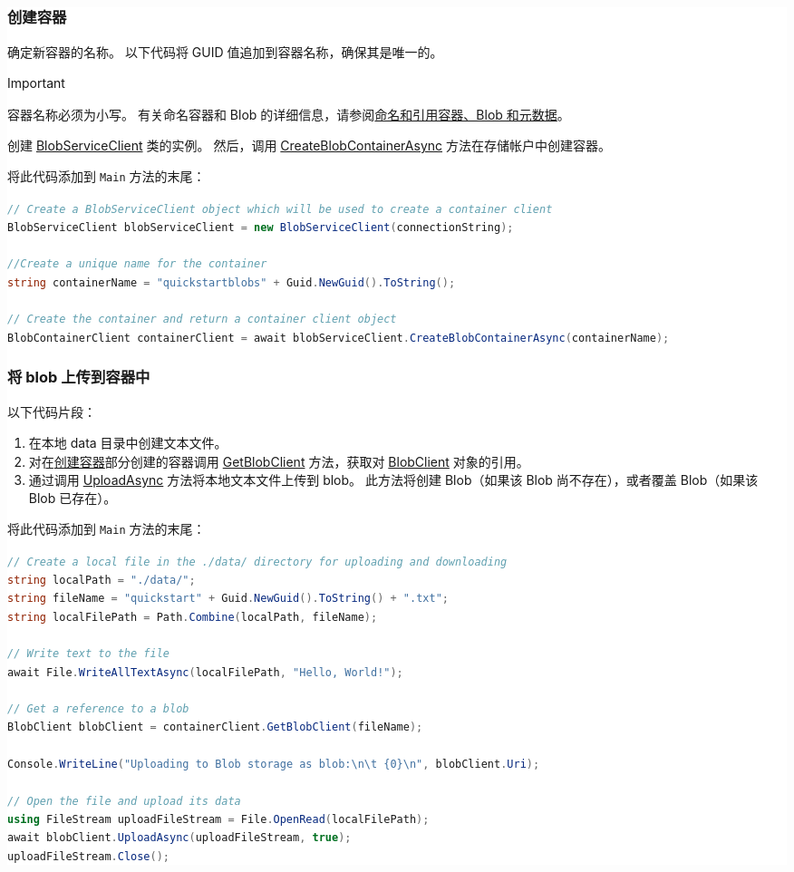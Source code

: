### <a name="create-a-container"></a>创建容器

确定新容器的名称。 以下代码将 GUID 值追加到容器名称，确保其是唯一的。

> [!IMPORTANT]
> 容器名称必须为小写。 有关命名容器和 Blob 的详细信息，请参阅[命名和引用容器、Blob 和元数据](https://docs.microsoft.com/rest/api/storageservices/naming-and-referencing-containers--blobs--and-metadata)。

创建 [BlobServiceClient](https://docs.microsoft.com/dotnet/api/azure.storage.blobs.blobserviceclient) 类的实例。 然后，调用 [CreateBlobContainerAsync](https://docs.microsoft.com/dotnet/api/azure.storage.blobs.blobserviceclient.createblobcontainerasync) 方法在存储帐户中创建容器。

将此代码添加到 `Main` 方法的末尾：

```csharp
// Create a BlobServiceClient object which will be used to create a container client
BlobServiceClient blobServiceClient = new BlobServiceClient(connectionString);

//Create a unique name for the container
string containerName = "quickstartblobs" + Guid.NewGuid().ToString();

// Create the container and return a container client object
BlobContainerClient containerClient = await blobServiceClient.CreateBlobContainerAsync(containerName);
```

### <a name="upload-blobs-to-a-container"></a>将 blob 上传到容器中

以下代码片段：

1. 在本地 data 目录中创建文本文件。
1. 对在[创建容器](#create-a-container)部分创建的容器调用 [GetBlobClient](https://docs.microsoft.com/dotnet/api/azure.storage.blobs.blobcontainerclient.getblobclient) 方法，获取对 [BlobClient](https://docs.microsoft.com/dotnet/api/azure.storage.blobs.blobclient) 对象的引用。
1. 通过调用 [UploadAsync](https://docs.microsoft.com/dotnet/api/azure.storage.blobs.blobclient.uploadasync#Azure_Storage_Blobs_BlobClient_UploadAsync_System_IO_Stream_System_Boolean_System_Threading_CancellationToken_) 方法将本地文本文件上传到 blob。 此方法将创建 Blob（如果该 Blob 尚不存在），或者覆盖 Blob（如果该 Blob 已存在）。

将此代码添加到 `Main` 方法的末尾：

```csharp
// Create a local file in the ./data/ directory for uploading and downloading
string localPath = "./data/";
string fileName = "quickstart" + Guid.NewGuid().ToString() + ".txt";
string localFilePath = Path.Combine(localPath, fileName);

// Write text to the file
await File.WriteAllTextAsync(localFilePath, "Hello, World!");

// Get a reference to a blob
BlobClient blobClient = containerClient.GetBlobClient(fileName);

Console.WriteLine("Uploading to Blob storage as blob:\n\t {0}\n", blobClient.Uri);

// Open the file and upload its data
using FileStream uploadFileStream = File.OpenRead(localFilePath);
await blobClient.UploadAsync(uploadFileStream, true);
uploadFileStream.Close();
```

